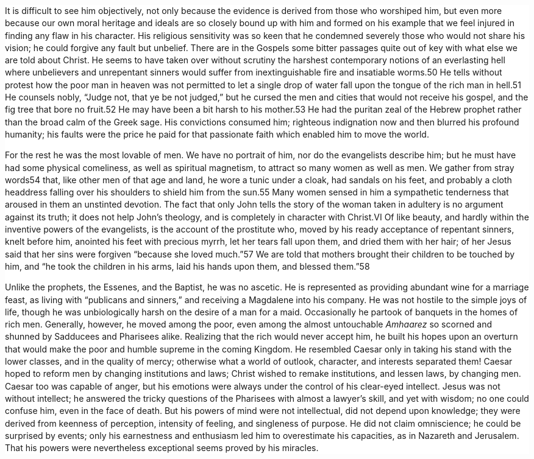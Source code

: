 It is difficult to see him objectively, not only because the evidence is derived from those who worshiped him, but even more because our own moral heritage and ideals are so closely bound up with him and formed on his example that we feel injured in finding any flaw in his character. His religious sensitivity was so keen that he condemned severely those who would not share his vision; he could forgive any fault but unbelief. There are in the Gospels some bitter passages quite out of key with what else we are told about Christ. He seems to have taken over without scrutiny the harshest contemporary notions of an everlasting hell where unbelievers and unrepentant sinners would suffer from inextinguishable fire and insatiable worms.50 He tells without protest how the poor man in heaven was not permitted to let a single drop of water fall upon the tongue of the rich man in hell.51 He counsels nobly, “Judge not, that ye be not judged,” but he cursed the men and cities that would not receive his gospel, and the fig tree that bore no fruit.52 He may have been a bit harsh to his mother.53 He had the puritan zeal of the Hebrew prophet rather than the broad calm of the Greek sage. His convictions consumed him; righteous indignation now and then blurred his profound humanity; his faults were the price he paid for that passionate faith which enabled him to move the world.

For the rest he was the most lovable of men. We have no portrait of him, nor do the evangelists describe him; but he must have had some physical comeliness, as well as spiritual magnetism, to attract so many women as well as men. We gather from stray words54 that, like other men of that age and land, he wore a tunic under a cloak, had sandals on his feet, and probably a cloth headdress falling over his shoulders to shield him from the sun.55 Many women sensed in him a sympathetic tenderness that aroused in them an unstinted devotion. The fact that only John tells the story of the woman taken in adultery is no argument against its truth; it does not help John’s theology, and is completely in character with Christ.VI Of like beauty, and hardly within the inventive powers of the evangelists, is the account of the prostitute who, moved by his ready acceptance of repentant sinners, knelt before him, anointed his feet with precious myrrh, let her tears fall upon them, and dried them with her hair; of her Jesus said that her sins were forgiven “because she loved much.”57 We are told that mothers brought their children to be touched by him, and “he took the children in his arms, laid his hands upon them, and blessed them.”58

Unlike the prophets, the Essenes, and the Baptist, he was no ascetic. He is represented as providing abundant wine for a marriage feast, as living with “publicans and sinners,” and receiving a Magdalene into his company. He was not hostile to the simple joys of life, though he was unbiologically harsh on the desire of a man for a maid. Occasionally he partook of banquets in the homes of rich men. Generally, however, he moved among the poor, even among the almost untouchable *Amhaarez* so scorned and shunned by Sadducees and Pharisees alike. Realizing that the rich would never accept him, he built his hopes upon an overturn that would make the poor and humble supreme in the coming Kingdom. He resembled Caesar only in taking his stand with the lower classes, and in the quality of mercy; otherwise what a world of outlook, character, and interests separated them\! Caesar hoped to reform men by changing institutions and laws; Christ wished to remake institutions, and lessen laws, by changing men. Caesar too was capable of anger, but his emotions were always under the control of his clear-eyed intellect. Jesus was not without intellect; he answered the tricky questions of the Pharisees with almost a lawyer’s skill, and yet with wisdom; no one could confuse him, even in the face of death. But his powers of mind were not intellectual, did not depend upon knowledge; they were derived from keenness of perception, intensity of feeling, and singleness of purpose. He did not claim omniscience; he could be surprised by events; only his earnestness and enthusiasm led him to overestimate his capacities, as in Nazareth and Jerusalem. That his powers were nevertheless exceptional seems proved by his miracles.
